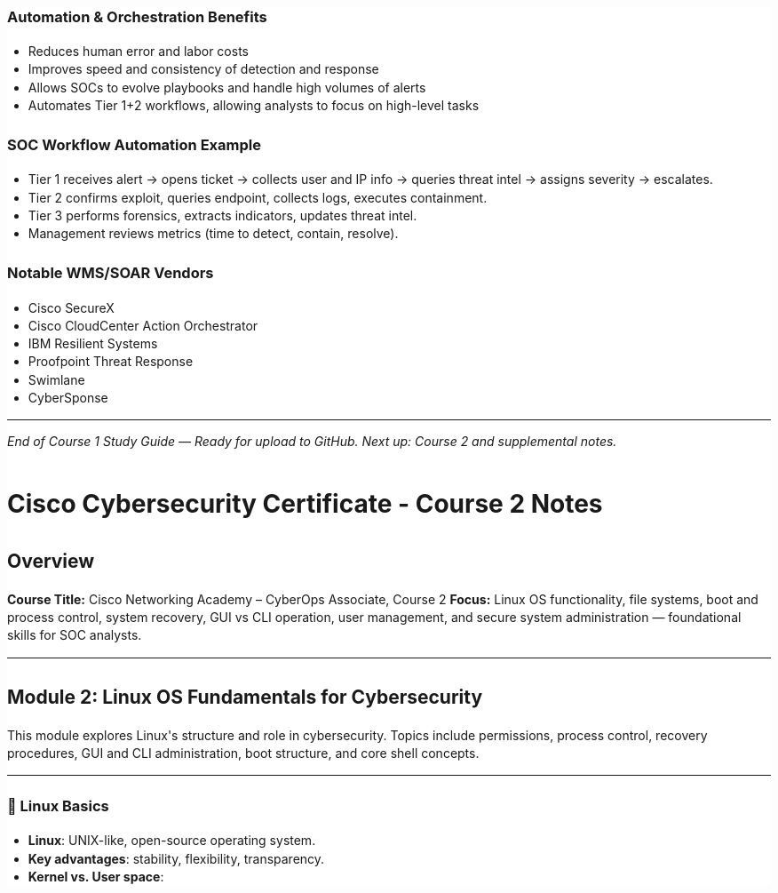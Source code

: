 ### Automation & Orchestration Benefits

* Reduces human error and labor costs
* Improves speed and consistency of detection and response
* Allows SOCs to evolve playbooks and handle high volumes of alerts
* Automates Tier 1+2 workflows, allowing analysts to focus on high-level tasks

### SOC Workflow Automation Example

* Tier 1 receives alert → opens ticket → collects user and IP info → queries threat intel → assigns severity → escalates.
* Tier 2 confirms exploit, queries endpoint, collects logs, executes containment.
* Tier 3 performs forensics, extracts indicators, updates threat intel.
* Management reviews metrics (time to detect, contain, resolve).

### Notable WMS/SOAR Vendors

* Cisco SecureX
* Cisco CloudCenter Action Orchestrator
* IBM Resilient Systems
* Proofpoint Threat Response
* Swimlane
* CyberSponse

---

*End of Course 1 Study Guide — Ready for upload to GitHub. Next up: Course 2 and supplemental notes.*
# Cisco Cybersecurity Certificate - Course 2 Notes

## Overview

**Course Title:** Cisco Networking Academy – CyberOps Associate, Course 2
**Focus:** Linux OS functionality, file systems, boot and process control, system recovery, GUI vs CLI operation, user management, and secure system administration — foundational skills for SOC analysts.

---

## Module 2: Linux OS Fundamentals for Cybersecurity

This module explores Linux's structure and role in cybersecurity. Topics include permissions, process control, recovery procedures, GUI and CLI administration, boot structure, and core shell concepts.

---

### 🔹 Linux Basics

* **Linux**: UNIX-like, open-source operating system.
* **Key advantages**: stability, flexibility, transparency.
* **Kernel vs. User space**:
